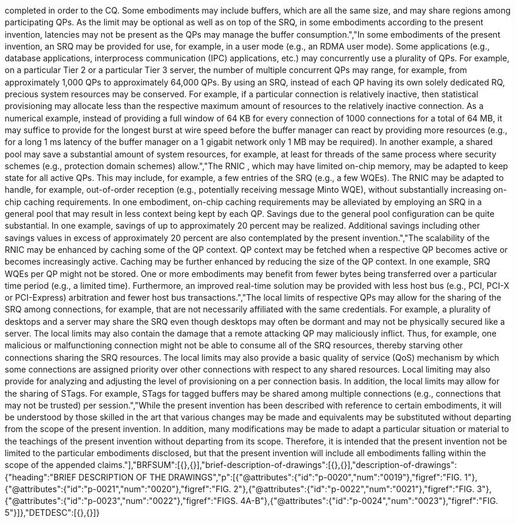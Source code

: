 completed in order to the CQ. Some embodiments may include buffers, which are all the same size, and may share regions among participating QPs. As the limit may be optional as well as on top of the SRQ, in some embodiments according to the present invention, latencies may not be present as the QPs may manage the buffer consumption.","In some embodiments of the present invention, an SRQ may be provided for use, for example, in a user mode (e.g., an RDMA user mode). Some applications (e.g., database applications, interprocess communication (IPC) applications, etc.) may concurrently use a plurality of QPs. For example, on a particular Tier 2 or a particular Tier 3 server, the number of multiple concurrent QPs may range, for example, from approximately 1,000 QPs to approximately 64,000 QPs. By using an SRQ, instead of each QP having its own solely dedicated RQ, precious system resources may be conserved. For example, if a particular connection is relatively inactive, then statistical provisioning may allocate less than the respective maximum amount of resources to the relatively inactive connection. As a numerical example, instead of providing a full window of 64 KB for every connection of 1000 connections for a total of 64 MB, it may suffice to provide for the longest burst at wire speed before the buffer manager can react by providing more resources (e.g., for a long 1 ms latency of the buffer manager on a 1 gigabit network only 1 MB may be required). In another example, a shared pool may save a substantial amount of system resources, for example, at least for threads of the same process where security schemes (e.g., protection domain schemes) allow.","The RNIC , which may have limited on-chip memory, may be adapted to keep state for all active QPs. This may include, for example, a few entries of the SRQ (e.g., a few WQEs). The RNIC  may be adapted to handle, for example, out-of-order reception (e.g., potentially receiving message Minto WQE), without substantially increasing on-chip caching requirements. In one embodiment, on-chip caching requirements may be alleviated by employing an SRQ in a general pool that may result in less context being kept by each QP. Savings due to the general pool configuration can be quite substantial. In one example, savings of up to approximately 20 percent may be realized. Additional savings including other savings values in excess of approximately 20 percent are also contemplated by the present invention.","The scalability of the RNIC  may be enhanced by caching some of the QP context. QP context may be fetched when a respective QP becomes active or becomes increasingly active. Caching may be further enhanced by reducing the size of the QP context. In one example, SRQ WQEs per QP might not be stored. One or more embodiments may benefit from fewer bytes being transferred over a particular time period (e.g., a limited time). Furthermore, an improved real-time solution may be provided with less host bus (e.g., PCI, PCI-X or PCI-Express) arbitration and fewer host bus transactions.","The local limits of respective QPs may allow for the sharing of the SRQ among connections, for example, that are not necessarily affiliated with the same credentials. For example, a plurality of desktops and a server may share the SRQ even though desktops may often be dormant and may not be physically secured like a server. The local limits may also contain the damage that a remote attacking QP may maliciously inflict. Thus, for example, one malicious or malfunctioning connection might not be able to consume all of the SRQ resources, thereby starving other connections sharing the SRQ resources. The local limits may also provide a basic quality of service (QoS) mechanism by which some connections are assigned priority over other connections with respect to any shared resources. Local limiting may also provide for analyzing and adjusting the level of provisioning on a per connection basis. In addition, the local limits may allow for the sharing of STags. For example, STags for tagged buffers may be shared among multiple connections (e.g., connections that may not be trusted) per session.","While the present invention has been described with reference to certain embodiments, it will be understood by those skilled in the art that various changes may be made and equivalents may be substituted without departing from the scope of the present invention. In addition, many modifications may be made to adapt a particular situation or material to the teachings of the present invention without departing from its scope. Therefore, it is intended that the present invention not be limited to the particular embodiments disclosed, but that the present invention will include all embodiments falling within the scope of the appended claims."],"BRFSUM":[{},{}],"brief-description-of-drawings":[{},{}],"description-of-drawings":{"heading":"BRIEF DESCRIPTION OF THE DRAWINGS","p":[{"@attributes":{"id":"p-0020","num":"0019"},"figref":"FIG. 1"},{"@attributes":{"id":"p-0021","num":"0020"},"figref":"FIG. 2"},{"@attributes":{"id":"p-0022","num":"0021"},"figref":"FIG. 3"},{"@attributes":{"id":"p-0023","num":"0022"},"figref":"FIGS. 4A-B"},{"@attributes":{"id":"p-0024","num":"0023"},"figref":"FIG. 5"}]},"DETDESC":[{},{}]}

